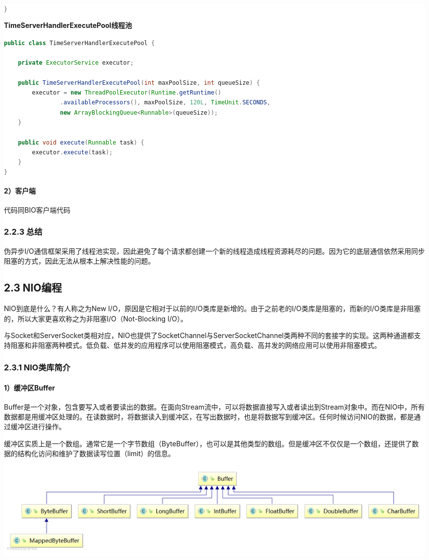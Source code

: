 ```java
}
```

**TimeServerHandlerExecutePool线程池**

```java
public class TimeServerHandlerExecutePool {

    private ExecutorService executor;

    public TimeServerHandlerExecutePool(int maxPoolSize, int queueSize) {
        executor = new ThreadPoolExecutor(Runtime.getRuntime()
                .availableProcessors(), maxPoolSize, 120L, TimeUnit.SECONDS,
                new ArrayBlockingQueue<Runnable>(queueSize));
    }

    public void execute(Runnable task) {
        executor.execute(task);
    }
}
```

#### 2）客户端

代码同BIO客户端代码

### 2.2.3 总结

伪异步I/O通信框架采用了线程池实现，因此避免了每个请求都创建一个新的线程造成线程资源耗尽的问题。因为它的底层通信依然采用同步阻塞的方式，因此无法从根本上解决性能的问题。

## 2.3 NIO编程

NIO到底是什么？有人称之为New I/O，原因是它相对于以前的I/O类库是新增的。由于之前老的I/O类库是阻塞的，而新的I/O类库是非阻塞的，所以大家更喜欢称之为非阻塞I/O（Not-Blocking I/O）。

与Socket和ServerSocket类相对应，NIO也提供了SocketChannel与ServerSocketChannel类两种不同的套接字的实现。这两种通道都支持阻塞和非阻塞两种模式。低负载、低并发的应用程序可以使用阻塞模式，高负载、高并发的网络应用可以使用非阻塞模式。

### 2.3.1 NIO类库简介

#### 1）缓冲区Buffer

Buffer是一个对象，包含要写入或者要读出的数据。在面向Stream流中，可以将数据直接写入或者读出到Stream对象中。而在NIO中，所有数据都是用缓冲区处理的。在读数据时，将数据读入到缓冲区，在写出数据时，也是将数据写到缓冲区。任何时候访问NIO的数据，都是通过缓冲区进行操作。

缓冲区实质上是一个数组。通常它是一个字节数组（ByteBuffer），也可以是其他类型的数组。但是缓冲区不仅仅是一个数组，还提供了数据的结构化访问和维护了数据读写位置（limit）的信息。

![](img/Buffer.png)
